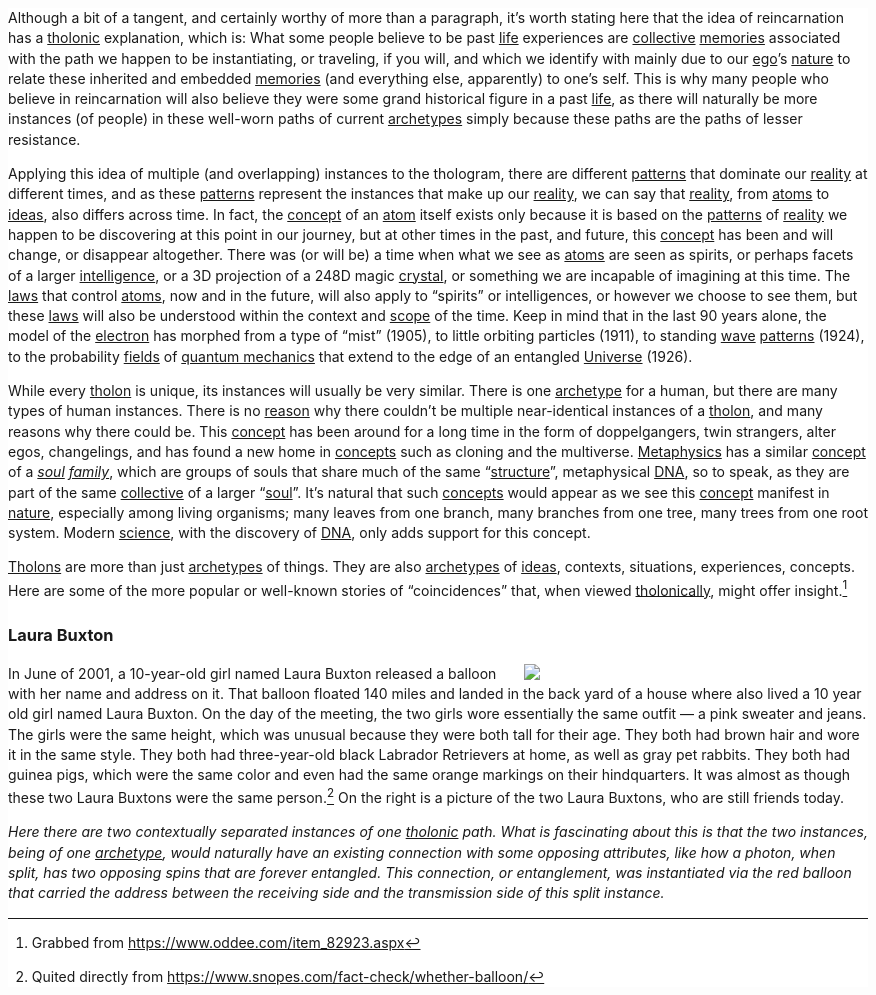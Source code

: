 Although a bit of a tangent, and certainly worthy of more than a paragraph, it’s worth stating here that the idea of reincarnation has a <u>tholonic</u> explanation, which is: What some people believe to be past <u>life</u> experiences are <u>collective</u> <u>memories</u> associated with the path we happen to be instantiating, or traveling, if you will, and which we identify with mainly due to our <u>ego</u>’s <u>nature</u> to relate these inherited and embedded <u>memories</u> (and everything else, apparently) to one’s self.  This is why many people who believe in reincarnation will also believe they were some grand historical figure in a past <u>life</u>, as there will naturally be more instances (of people) in these well-worn paths of current <u>archetypes</u> simply because these paths are the paths of lesser resistance.

Applying this idea of multiple (and overlapping) instances to the thologram, there are different <u>patterns</u> that dominate our <u>reality</u> at different times, and as these <u>patterns</u> represent the instances that make up our <u>reality</u>, we can say that <u>reality</u>, from <u>atoms</u> to <u>ideas</u>, also differs across time.  In fact, the <u>concept</u> of an <u>atom</u> itself exists only because it is based on the <u>patterns</u> of <u>reality</u> we happen to be discovering at this point in our journey, but at other times in the past, and future, this <u>concept</u> has been and will change, or disappear altogether.  There was (or will be) a time when what we see as <u>atoms</u> are seen as spirits, or perhaps facets of a larger <u>intelligence</u>, or a 3D projection of a 248D magic <u>crystal</u>, or something we are incapable of imagining at this time.  The <u>laws</u> that control <u>atoms</u>, now and in the future, will also apply to “spirits” or intelligences, or however we choose to see them, but these <u>laws</u> will also be understood within the context and <u>scope</u> of the time.  Keep in mind that in the last 90 years alone, the model of the <u>electron</u> has morphed from a type of “mist” (1905), to little orbiting particles (1911), to standing <u>wave</u> <u>patterns</u> (1924), to the probability <u>fields</u> of <u>quantum mechanics</u> that extend to the edge of an entangled <u>Universe</u> (1926).

While every <u>tholon</u> is unique, its instances will usually be very similar. There is one <u>archetype</u> for a human, but there are many types of human instances.  There is no <u>reason</u> why there couldn’t be multiple near-identical instances of a <u>tholon</u>, and many reasons why there could be.  This <u>concept</u> has been around for a long time in the form of doppelgangers, twin strangers, alter egos, changelings, and has found a new home in <u>concepts</u> such as cloning and the multiverse.  <u>Metaphysics</u> has a similar <u>concept</u> of a *<u>soul</u> <u>family</u>*, which are groups of souls that share much of the same “<u>structure</u>”,  metaphysical <u>DNA</u>, so to speak, as they are part of the same <u>collective</u> of a larger “<u>soul</u>”.  It’s natural that such <u>concepts</u> would appear as we see this <u>concept</u> manifest in <u>nature</u>, especially among living organisms; many leaves from one branch, many branches from one tree, many trees from one root system.  Modern <u>science</u>, with the discovery of <u>DNA</u>, only adds support for this concept.

<u>Tholons</u> are more than just <u>archetypes</u> of things.  They are also <u>archetypes</u> of <u>ideas</u>, contexts, situations, experiences, concepts. Here are some of the more popular or well-known stories of “coincidences” that, when viewed <u>tholonically</u>, might offer insight.[^180]

[^180]: Grabbed from <https://www.oddee.com/item_82923.aspx>

### Laura Buxton

<img src='../Images/buxtons.png' style='float:right;width:40%'/>In June of 2001, a 10-year-old girl named Laura Buxton released a balloon with her name and address on it.  That balloon floated 140 miles and landed in the back yard of a house where also lived a 10 year old girl named Laura Buxton.  On the day of the meeting, the two girls wore essentially the same outfit — a pink sweater and jeans.  The girls were the same height, which was unusual because they were both tall for their age.  They both had brown hair and wore it in the same style.  They both had three-year-old black Labrador Retrievers at home, as well as gray pet rabbits.  They both had guinea pigs, which were the same color and even had the same orange markings on their hindquarters.  It was almost as though these two Laura Buxtons were the same person.[^181] On the right is a picture of the two Laura Buxtons, who are still friends today.

[^181]: Quited directly from https://www.snopes.com/fact-check/whether-balloon/

*Here there are two contextually separated instances of one <u>tholonic</u> path.  What is fascinating about this is that the two instances, being of one <u>archetype</u>, would naturally have an existing connection with some opposing attributes, like how a photon, when split, has two opposing spins that are forever entangled. This connection, or entanglement, was instantiated via the red balloon that carried the address between the receiving side and the transmission side of this split instance.*


[^178]: Hook, Julian, “**Exploring Musical Space**”, 2006, Science, 49-50, V 313, 5783, doi:10.1126/science.1129300, https://www.science.org/doi/abs/10.1126/science.1129300
[^311]: Araya-Salas, M. (2012). Is birdsong music? Evaluating harmonic intervals in songs of a Neotropical songbird. *Animal Behaviour,* *84*(2), 309-313. doi:10.1016/j.anbehav.2012.04.038.  Seience article available at https://www.sciencemag.org/news/2012/08/birdsong-not-music-after-all
[^310]: Emily L. Doolittle, Bruno Gingras, Dominik M. Endres, and W. Tecumseh Fitch, PNAS November 18, 2014 111 (46) 16616-16621; first published November 3, 2014; https://doi.org/10.1073/pnas.1406023111.  Science article available at: https://www.sciencemag.org/news/2014/11/birds-found-using-human-musical-scales-first-time
[^179]: Lilly, J. M., Sykulski, A. M., Early, J. J., and Olhede, S. C.: **Fractional Brownian motion, the Matérn process, and stochastic modeling of turbulent dispersion**, Nonlin. Processes Geophys., 24, 481-514, <https://doi.org/10.5194/npg-24-481-2017>, 2017.
[^182]: Bowling, Sarah, Katerina Lawlor, and Tristan A. Rodríguez. "**Cell Competition: The Winners and Losers of Fitness Selection.**" *Development* 146, no. 13 (2019). doi:10.1242/dev.167486.
[^183]: Balconi, Michela, Davide Crivelli, and Maria Elide Vanutelli. **"Why to Cooperate Is Better than to Compete: Brain and Personality Components".** *BMC Neuroscience* 18, no. 1 (2017). doi:10.1186/s12868-017-0386-8.